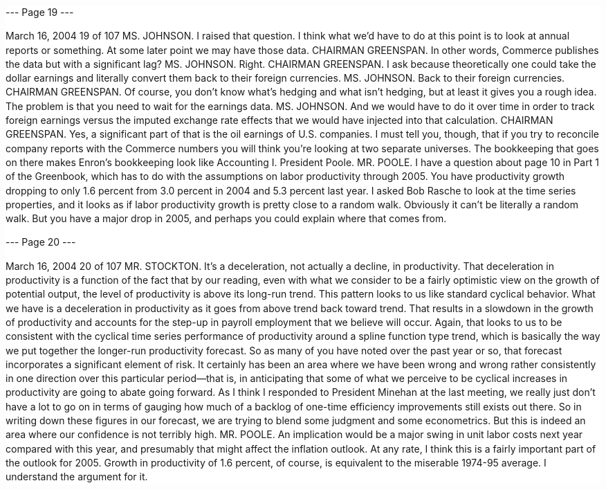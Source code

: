 --- Page 19 ---

March 16, 2004 19 of 107
MS. JOHNSON. I raised that question. I think what we’d have to do at this point is to
look at annual reports or something. At some later point we may have those data.
CHAIRMAN GREENSPAN. In other words, Commerce publishes the data but with a
significant lag?
MS. JOHNSON. Right.
CHAIRMAN GREENSPAN. I ask because theoretically one could take the dollar
earnings and literally convert them back to their foreign currencies.
MS. JOHNSON. Back to their foreign currencies.
CHAIRMAN GREENSPAN. Of course, you don’t know what’s hedging and what isn’t
hedging, but at least it gives you a rough idea. The problem is that you need to wait for the
earnings data.
MS. JOHNSON. And we would have to do it over time in order to track foreign earnings
versus the imputed exchange rate effects that we would have injected into that calculation.
CHAIRMAN GREENSPAN. Yes, a significant part of that is the oil earnings of U.S.
companies. I must tell you, though, that if you try to reconcile company reports with the
Commerce numbers you will think you’re looking at two separate universes. The bookkeeping
that goes on there makes Enron’s bookkeeping look like Accounting I. President Poole.
MR. POOLE. I have a question about page 10 in Part 1 of the Greenbook, which has to
do with the assumptions on labor productivity through 2005. You have productivity growth
dropping to only 1.6 percent from 3.0 percent in 2004 and 5.3 percent last year. I asked Bob
Rasche to look at the time series properties, and it looks as if labor productivity growth is pretty
close to a random walk. Obviously it can’t be literally a random walk. But you have a major
drop in 2005, and perhaps you could explain where that comes from.

--- Page 20 ---

March 16, 2004 20 of 107
MR. STOCKTON. It’s a deceleration, not actually a decline, in productivity. That
deceleration in productivity is a function of the fact that by our reading, even with what we
consider to be a fairly optimistic view on the growth of potential output, the level of productivity
is above its long-run trend. This pattern looks to us like standard cyclical behavior. What we
have is a deceleration in productivity as it goes from above trend back toward trend. That results
in a slowdown in the growth of productivity and accounts for the step-up in payroll employment
that we believe will occur. Again, that looks to us to be consistent with the cyclical time series
performance of productivity around a spline function type trend, which is basically the way we
put together the longer-run productivity forecast. So as many of you have noted over the past
year or so, that forecast incorporates a significant element of risk. It certainly has been an area
where we have been wrong and wrong rather consistently in one direction over this particular
period—that is, in anticipating that some of what we perceive to be cyclical increases in
productivity are going to abate going forward. As I think I responded to President Minehan at
the last meeting, we really just don’t have a lot to go on in terms of gauging how much of a
backlog of one-time efficiency improvements still exists out there. So in writing down these
figures in our forecast, we are trying to blend some judgment and some econometrics. But this is
indeed an area where our confidence is not terribly high.
MR. POOLE. An implication would be a major swing in unit labor costs next year
compared with this year, and presumably that might affect the inflation outlook. At any rate, I
think this is a fairly important part of the outlook for 2005. Growth in productivity of
1.6 percent, of course, is equivalent to the miserable 1974-95 average. I understand the
argument for it.
